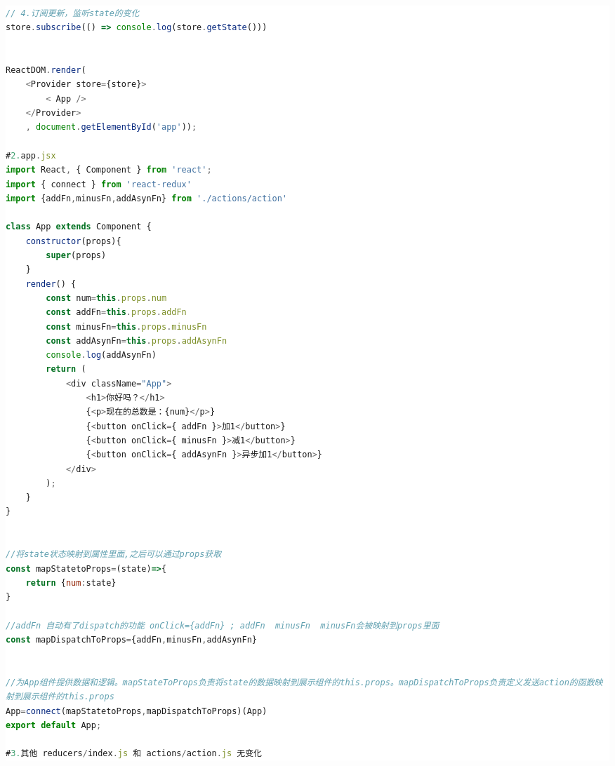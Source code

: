 ```javascript
// 4.订阅更新，监听state的变化
store.subscribe(() => console.log(store.getState()))


ReactDOM.render(
    <Provider store={store}>
        < App />
    </Provider>
    , document.getElementById('app'));

#2.app.jsx
import React, { Component } from 'react';
import { connect } from 'react-redux'
import {addFn,minusFn,addAsynFn} from './actions/action'

class App extends Component {
    constructor(props){
        super(props)
    }
    render() {
        const num=this.props.num
        const addFn=this.props.addFn
        const minusFn=this.props.minusFn
        const addAsynFn=this.props.addAsynFn
        console.log(addAsynFn)
        return (
            <div className="App">
                <h1>你好吗？</h1>
                {<p>现在的总数是：{num}</p>}
                {<button onClick={ addFn }>加1</button>}
                {<button onClick={ minusFn }>减1</button>}
                {<button onClick={ addAsynFn }>异步加1</button>}
            </div>
        );
    }
}


//将state状态映射到属性里面,之后可以通过props获取
const mapStatetoProps=(state)=>{
    return {num:state}
}

//addFn 自动有了dispatch的功能 onClick={addFn} ; addFn  minusFn  minusFn会被映射到props里面
const mapDispatchToProps={addFn,minusFn,addAsynFn}


//为App组件提供数据和逻辑。mapStateToProps负责将state的数据映射到展示组件的this.props。mapDispatchToProps负责定义发送action的函数映射到展示组件的this.props
App=connect(mapStatetoProps,mapDispatchToProps)(App)
export default App;

#3.其他 reducers/index.js 和 actions/action.js 无变化
```

